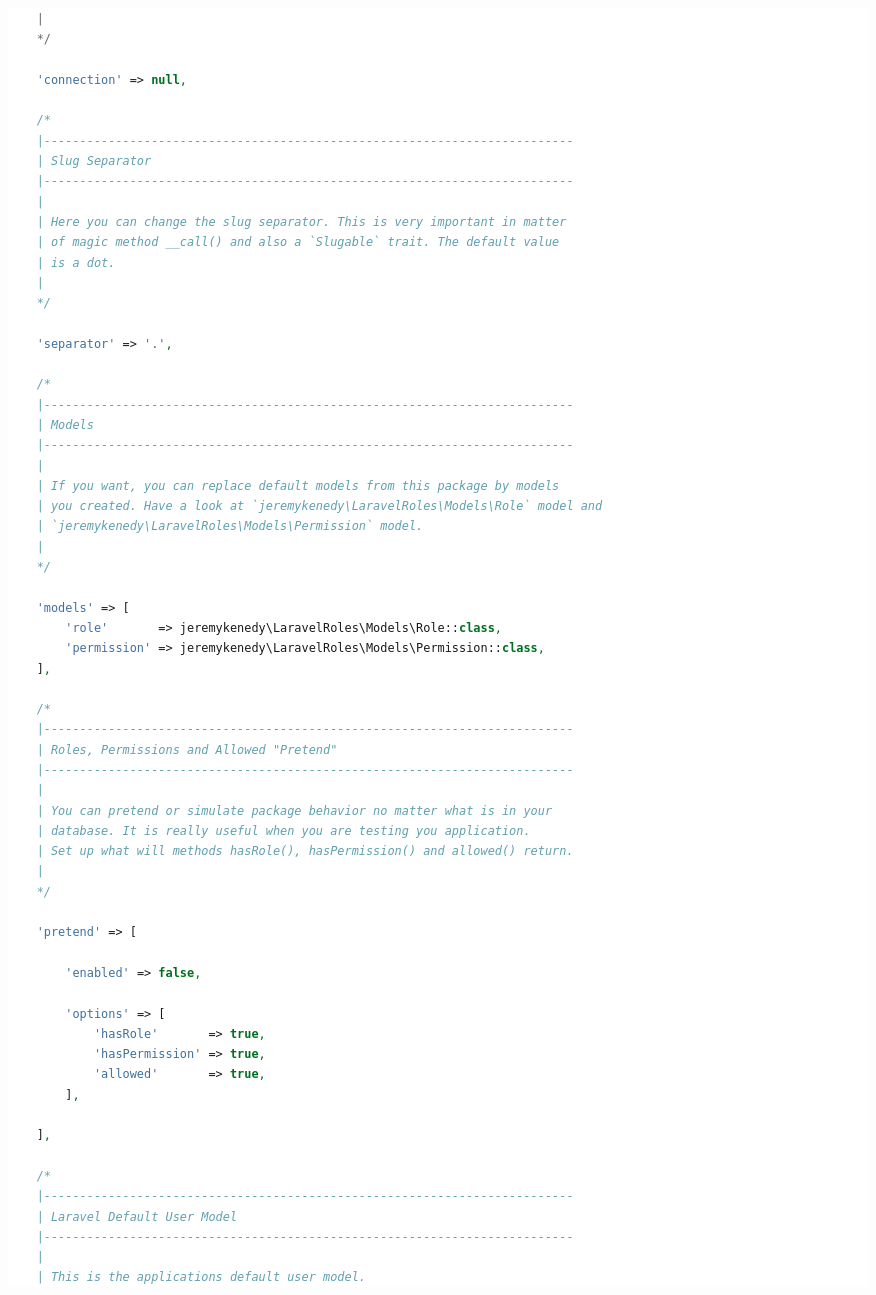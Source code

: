 ```php
    |
    */

    'connection' => null,

    /*
    |--------------------------------------------------------------------------
    | Slug Separator
    |--------------------------------------------------------------------------
    |
    | Here you can change the slug separator. This is very important in matter
    | of magic method __call() and also a `Slugable` trait. The default value
    | is a dot.
    |
    */

    'separator' => '.',

    /*
    |--------------------------------------------------------------------------
    | Models
    |--------------------------------------------------------------------------
    |
    | If you want, you can replace default models from this package by models
    | you created. Have a look at `jeremykenedy\LaravelRoles\Models\Role` model and
    | `jeremykenedy\LaravelRoles\Models\Permission` model.
    |
    */

    'models' => [
        'role'       => jeremykenedy\LaravelRoles\Models\Role::class,
        'permission' => jeremykenedy\LaravelRoles\Models\Permission::class,
    ],

    /*
    |--------------------------------------------------------------------------
    | Roles, Permissions and Allowed "Pretend"
    |--------------------------------------------------------------------------
    |
    | You can pretend or simulate package behavior no matter what is in your
    | database. It is really useful when you are testing you application.
    | Set up what will methods hasRole(), hasPermission() and allowed() return.
    |
    */

    'pretend' => [

        'enabled' => false,

        'options' => [
            'hasRole'       => true,
            'hasPermission' => true,
            'allowed'       => true,
        ],

    ],

    /*
    |--------------------------------------------------------------------------
    | Laravel Default User Model
    |--------------------------------------------------------------------------
    |
    | This is the applications default user model.
```